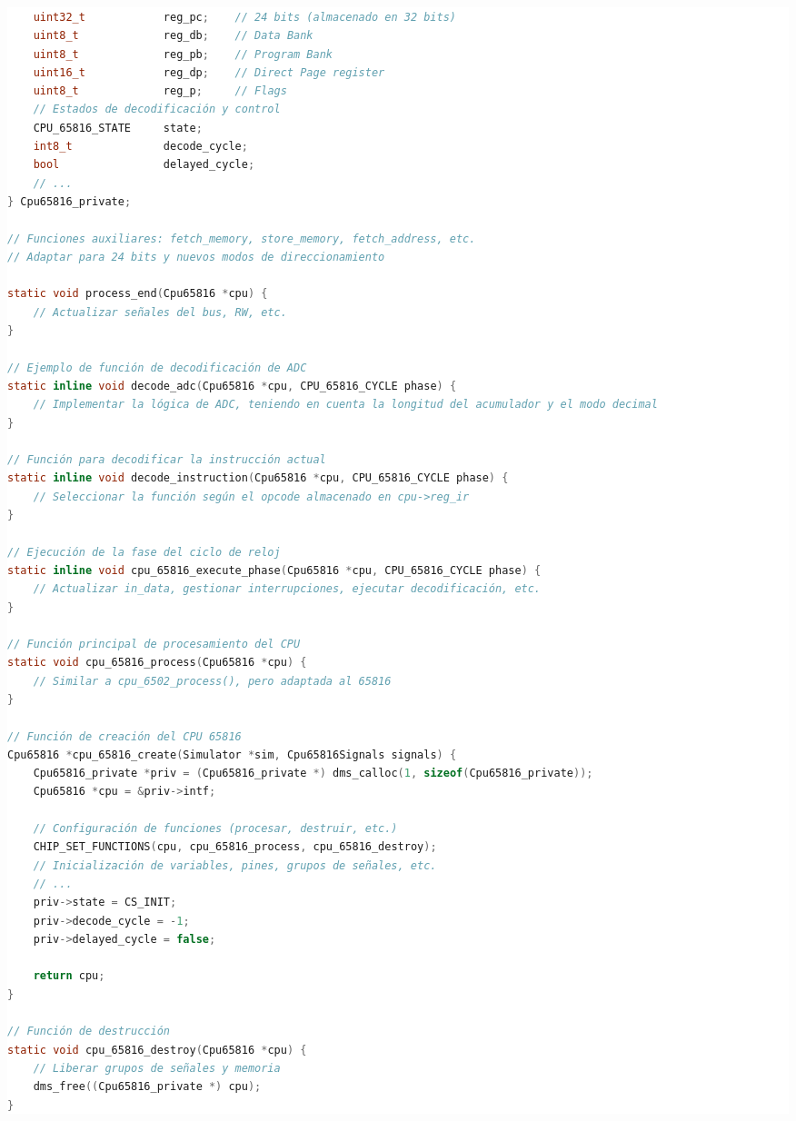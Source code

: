 ```c
    uint32_t            reg_pc;    // 24 bits (almacenado en 32 bits)
    uint8_t             reg_db;    // Data Bank
    uint8_t             reg_pb;    // Program Bank
    uint16_t            reg_dp;    // Direct Page register
    uint8_t             reg_p;     // Flags
    // Estados de decodificación y control
    CPU_65816_STATE     state;
    int8_t              decode_cycle;
    bool                delayed_cycle;
    // ...
} Cpu65816_private;

// Funciones auxiliares: fetch_memory, store_memory, fetch_address, etc.
// Adaptar para 24 bits y nuevos modos de direccionamiento

static void process_end(Cpu65816 *cpu) {
    // Actualizar señales del bus, RW, etc.
}

// Ejemplo de función de decodificación de ADC
static inline void decode_adc(Cpu65816 *cpu, CPU_65816_CYCLE phase) {
    // Implementar la lógica de ADC, teniendo en cuenta la longitud del acumulador y el modo decimal
}

// Función para decodificar la instrucción actual
static inline void decode_instruction(Cpu65816 *cpu, CPU_65816_CYCLE phase) {
    // Seleccionar la función según el opcode almacenado en cpu->reg_ir
}

// Ejecución de la fase del ciclo de reloj
static inline void cpu_65816_execute_phase(Cpu65816 *cpu, CPU_65816_CYCLE phase) {
    // Actualizar in_data, gestionar interrupciones, ejecutar decodificación, etc.
}

// Función principal de procesamiento del CPU
static void cpu_65816_process(Cpu65816 *cpu) {
    // Similar a cpu_6502_process(), pero adaptada al 65816
}

// Función de creación del CPU 65816
Cpu65816 *cpu_65816_create(Simulator *sim, Cpu65816Signals signals) {
    Cpu65816_private *priv = (Cpu65816_private *) dms_calloc(1, sizeof(Cpu65816_private));
    Cpu65816 *cpu = &priv->intf;

    // Configuración de funciones (procesar, destruir, etc.)
    CHIP_SET_FUNCTIONS(cpu, cpu_65816_process, cpu_65816_destroy);
    // Inicialización de variables, pines, grupos de señales, etc.
    // ...
    priv->state = CS_INIT;
    priv->decode_cycle = -1;
    priv->delayed_cycle = false;
    
    return cpu;
}

// Función de destrucción
static void cpu_65816_destroy(Cpu65816 *cpu) {
    // Liberar grupos de señales y memoria
    dms_free((Cpu65816_private *) cpu);
}

```